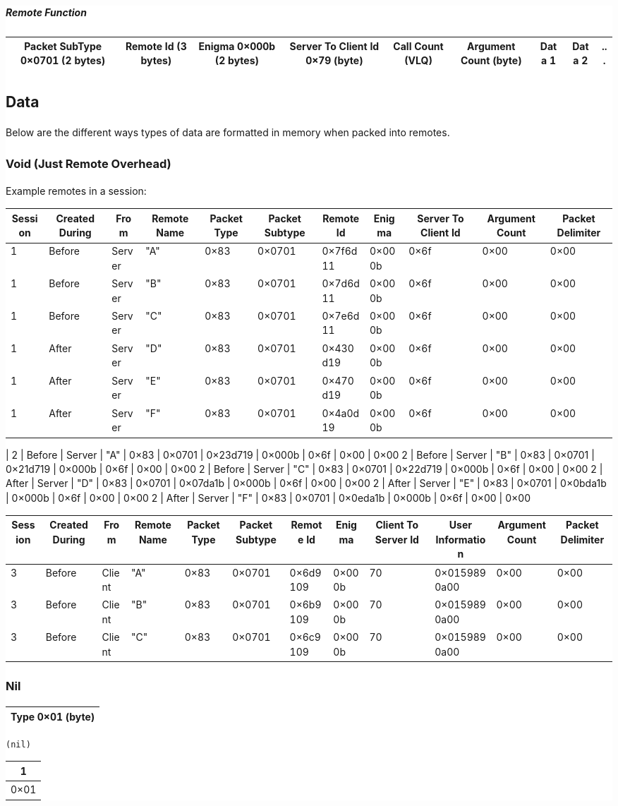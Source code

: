##### Remote Function



Packet SubType 0×0701 (2 bytes) | Remote Id (3 bytes) | Enigma 0×000b (2 bytes) | Server To Client Id 0×79 (byte) | Call Count (VLQ) | Argument Count (byte) | Data 1 | Data 2 | ... |
|-|-|-|-|-|-|-|-|-|

## Data

Below are the different ways types of data are formatted in memory when packed into remotes.

### Void (Just Remote Overhead)

Example remotes in a session:

Session | Created During | From | Remote Name | Packet Type | Packet Subtype | Remote Id | Enigma | Server To Client Id | Argument Count | Packet Delimiter |
|-|-|-|-|-|-|-|-|-|-|-|
1 | Before | Server | "A" | 0×83 | 0×0701 | 0×7f6d11 | 0×000b | 0×6f | 0×00 | 0×00
1 | Before | Server | "B" | 0×83 | 0×0701 | 0×7d6d11 | 0×000b | 0×6f | 0×00 | 0×00
1 | Before | Server | "C" | 0×83 | 0×0701 | 0×7e6d11 | 0×000b | 0×6f | 0×00 | 0×00
1 | After | Server | "D" | 0×83 | 0×0701 | 0×430d19 | 0×000b | 0×6f | 0×00 | 0×00
1 | After | Server | "E" | 0×83 | 0×0701 | 0×470d19 | 0×000b | 0×6f | 0×00 | 0×00
1 | After | Server | "F" | 0×83 | 0×0701 | 0×4a0d19 | 0×000b | 0×6f | 0×00 | 0×00
|
2 | Before | Server | "A" | 0×83 | 0×0701 | 0×23d719 | 0×000b | 0×6f | 0×00 | 0×00
2 | Before | Server | "B" | 0×83 | 0×0701 | 0×21d719 | 0×000b | 0×6f | 0×00 | 0×00
2 | Before | Server | "C" | 0×83 | 0×0701 | 0×22d719 | 0×000b | 0×6f | 0×00 | 0×00
2 | After | Server | "D" | 0×83 | 0×0701 | 0×07da1b | 0×000b | 0×6f | 0×00 | 0×00
2 | After | Server | "E" | 0×83 | 0×0701 | 0×0bda1b | 0×000b | 0×6f | 0×00 | 0×00
2 | After | Server | "F" | 0×83 | 0×0701 | 0×0eda1b | 0×000b | 0×6f | 0×00 | 0×00

Session | Created During | From | Remote Name | Packet Type | Packet Subtype | Remote Id | Enigma | Client To Server Id | User Information | Argument Count | Packet Delimiter |
|-|-|-|-|-|-|-|-|-|-|-|-|
3 | Before | Client | "A" | 0×83 | 0×0701 | 0×6d9109 | 0×000b | 70 | 0×0159890a00 | 0×00 | 0×00
3 | Before | Client | "B" | 0×83 | 0×0701 | 0×6b9109 | 0×000b | 70 | 0×0159890a00 | 0×00 | 0×00
3 | Before | Client | "C" | 0×83 | 0×0701 | 0×6c9109 | 0×000b | 70 | 0×0159890a00 | 0×00 | 0×00



### Nil

| Type 0×01 (byte) |
|-|

`(nil)`

| 1 |
|-|
| 0×01 |
